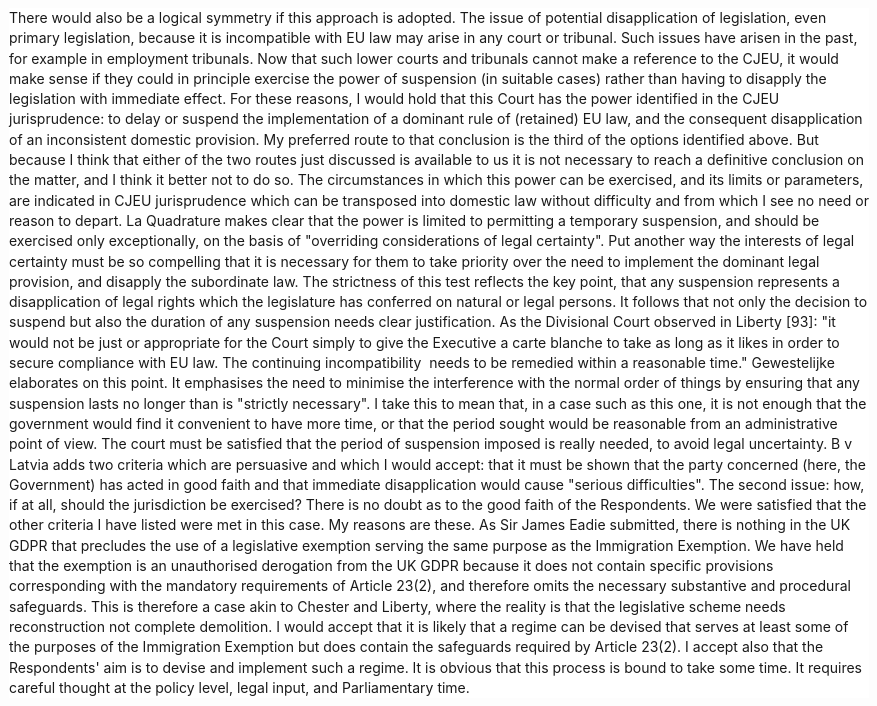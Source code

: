 &#13;
There would also be a logical symmetry if this approach is adopted. The issue of potential disapplication of legislation, even primary legislation, because it is incompatible with EU law may arise in any court or tribunal. Such issues have arisen in the past, for example in employment tribunals. Now that such lower courts and tribunals cannot make a reference to the CJEU, it would make sense if they could in principle exercise the power of suspension (in suitable cases) rather than having to disapply the legislation with immediate effect.&#13;
&#13;
&#13;
For these reasons, I would hold that this Court has the power identified in the CJEU jurisprudence: to delay or suspend the implementation of a dominant rule of (retained) EU law, and the consequent disapplication of an inconsistent domestic provision. My preferred route to that conclusion is the third of the options identified above. But because I think that either of the two routes just discussed is available to us it is not necessary to reach a definitive conclusion on the matter, and I think it better not to do so. &#13;
&#13;
&#13;
The circumstances in which this power can be exercised, and its limits or parameters, are indicated in CJEU jurisprudence which can be transposed into domestic law without difficulty and from which I see no need or reason to depart. La Quadrature makes clear that the power is limited to permitting a temporary suspension, and should be exercised only exceptionally, on the basis of "overriding considerations of legal certainty". Put another way the interests of legal certainty must be so compelling that it is necessary for them to take priority over the need to implement the dominant legal provision, and disapply the subordinate law. The strictness of this test reflects the key point, that any suspension represents a disapplication of legal rights which the legislature has conferred on natural or legal persons.&#13;
&#13;
&#13;
It follows that not only the decision to suspend but also the duration of any suspension needs clear justification. As the Divisional Court observed in Liberty \[93\]: "it would not be just or appropriate for the Court simply to give the Executive a carte blanche to take as long as it likes in order to secure compliance with EU law. The continuing incompatibility  needs to be remedied within a reasonable time."  Gewestelijke elaborates on this point. It emphasises the need to minimise the interference with the normal order of things by ensuring that any suspension lasts no longer than is "strictly necessary". I take this to mean that, in a case such as this one, it is not enough that the government would find it convenient to have more time, or that the period sought would be reasonable from an administrative point of view. The court must be satisfied that the period of suspension imposed is really needed, to avoid legal uncertainty. B v Latvia adds two criteria which are persuasive and which I would accept: that it must be shown that the party concerned (here, the Government) has acted in good faith and that immediate disapplication would cause "serious difficulties".&#13;
&#13;
&#13;
The second issue: how, if at all, should the jurisdiction be exercised? &#13;
There is no doubt as to the good faith of the Respondents. We were satisfied that the other criteria I have listed were met in this case. My reasons are these.&#13;
&#13;
&#13;
As Sir James Eadie submitted, there is nothing in the UK GDPR that precludes the use of a legislative exemption serving the same purpose as the Immigration Exemption. We have held that the exemption is an unauthorised derogation from the UK GDPR because it does not contain specific provisions corresponding with the mandatory requirements of Article 23(2), and therefore omits the necessary substantive and procedural safeguards. This is therefore a case akin to Chester and Liberty, where the reality is that the legislative scheme needs reconstruction not complete demolition.&#13;
&#13;
&#13;
I would accept that it is likely that a regime can be devised that serves at least some of the purposes of the Immigration Exemption but does contain the safeguards required by Article 23(2). I accept also that the Respondents' aim is to devise and implement such a regime. It is obvious that this process is bound to take some time. It requires careful thought at the policy level, legal input, and Parliamentary time.&#13;
&#13;
&#13;
